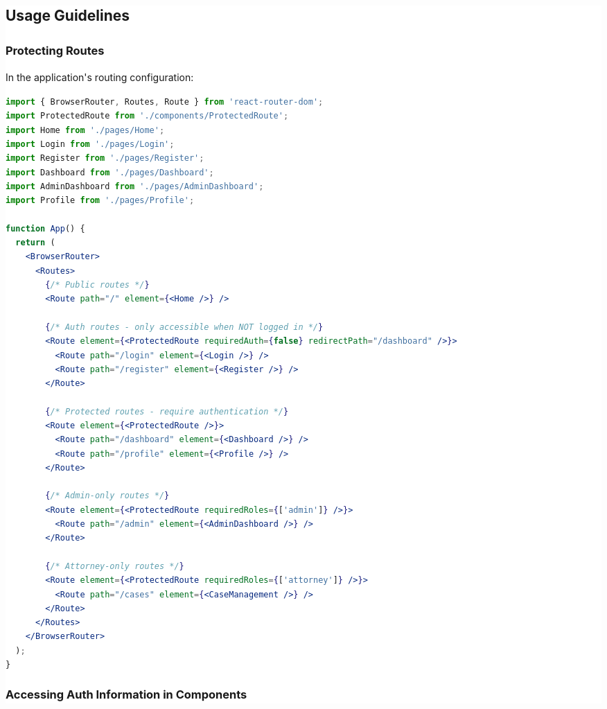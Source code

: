 ## Usage Guidelines

### Protecting Routes

In the application's routing configuration:

```jsx
import { BrowserRouter, Routes, Route } from 'react-router-dom';
import ProtectedRoute from './components/ProtectedRoute';
import Home from './pages/Home';
import Login from './pages/Login';
import Register from './pages/Register';
import Dashboard from './pages/Dashboard';
import AdminDashboard from './pages/AdminDashboard';
import Profile from './pages/Profile';

function App() {
  return (
    <BrowserRouter>
      <Routes>
        {/* Public routes */}
        <Route path="/" element={<Home />} />
        
        {/* Auth routes - only accessible when NOT logged in */}
        <Route element={<ProtectedRoute requiredAuth={false} redirectPath="/dashboard" />}>
          <Route path="/login" element={<Login />} />
          <Route path="/register" element={<Register />} />
        </Route>
        
        {/* Protected routes - require authentication */}
        <Route element={<ProtectedRoute />}>
          <Route path="/dashboard" element={<Dashboard />} />
          <Route path="/profile" element={<Profile />} />
        </Route>
        
        {/* Admin-only routes */}
        <Route element={<ProtectedRoute requiredRoles={['admin']} />}>
          <Route path="/admin" element={<AdminDashboard />} />
        </Route>
        
        {/* Attorney-only routes */}
        <Route element={<ProtectedRoute requiredRoles={['attorney']} />}>
          <Route path="/cases" element={<CaseManagement />} />
        </Route>
      </Routes>
    </BrowserRouter>
  );
}
```

### Accessing Auth Information in Components
